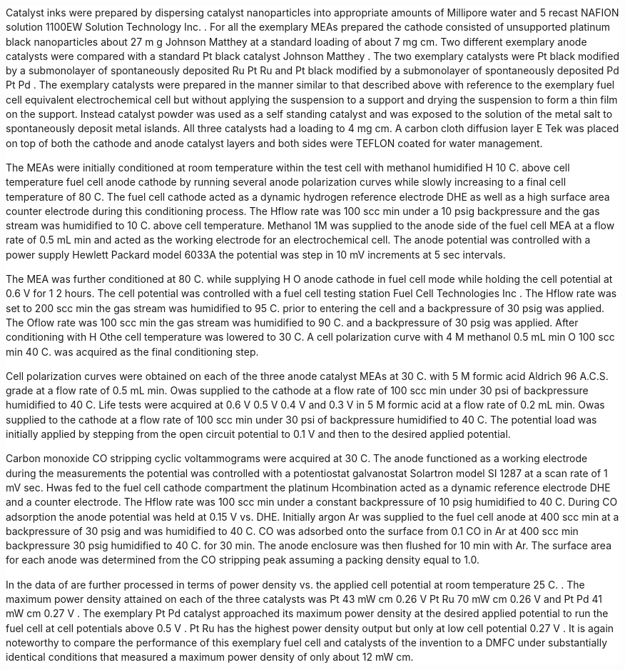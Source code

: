Catalyst inks were prepared by dispersing catalyst nanoparticles into appropriate amounts of Millipore water and 5 recast NAFION solution 1100EW Solution Technology Inc. . For all the exemplary MEAs prepared the cathode consisted of unsupported platinum black nanoparticles about 27 m g Johnson Matthey at a standard loading of about 7 mg cm. Two different exemplary anode catalysts were compared with a standard Pt black catalyst Johnson Matthey . The two exemplary catalysts were Pt black modified by a submonolayer of spontaneously deposited Ru Pt Ru and Pt black modified by a submonolayer of spontaneously deposited Pd Pt Pd . The exemplary catalysts were prepared in the manner similar to that described above with reference to the exemplary fuel cell equivalent electrochemical cell but without applying the suspension to a support and drying the suspension to form a thin film on the support. Instead catalyst powder was used as a self standing catalyst and was exposed to the solution of the metal salt to spontaneously deposit metal islands. All three catalysts had a loading to 4 mg cm. A carbon cloth diffusion layer E Tek was placed on top of both the cathode and anode catalyst layers and both sides were TEFLON coated for water management.

The MEAs were initially conditioned at room temperature within the test cell with methanol humidified H 10 C. above cell temperature fuel cell anode cathode by running several anode polarization curves while slowly increasing to a final cell temperature of 80 C. The fuel cell cathode acted as a dynamic hydrogen reference electrode DHE as well as a high surface area counter electrode during this conditioning process. The Hflow rate was 100 scc min under a 10 psig backpressure and the gas stream was humidified to 10 C. above cell temperature. Methanol 1M was supplied to the anode side of the fuel cell MEA at a flow rate of 0.5 mL min and acted as the working electrode for an electrochemical cell. The anode potential was controlled with a power supply Hewlett Packard model 6033A the potential was step in 10 mV increments at 5 sec intervals.

The MEA was further conditioned at 80 C. while supplying H O anode cathode in fuel cell mode while holding the cell potential at 0.6 V for 1 2 hours. The cell potential was controlled with a fuel cell testing station Fuel Cell Technologies Inc . The Hflow rate was set to 200 scc min the gas stream was humidified to 95 C. prior to entering the cell and a backpressure of 30 psig was applied. The Oflow rate was 100 scc min the gas stream was humidified to 90 C. and a backpressure of 30 psig was applied. After conditioning with H Othe cell temperature was lowered to 30 C. A cell polarization curve with 4 M methanol 0.5 mL min O 100 scc min 40 C. was acquired as the final conditioning step.

Cell polarization curves were obtained on each of the three anode catalyst MEAs at 30 C. with 5 M formic acid Aldrich 96 A.C.S. grade at a flow rate of 0.5 mL min. Owas supplied to the cathode at a flow rate of 100 scc min under 30 psi of backpressure humidified to 40 C. Life tests were acquired at 0.6 V 0.5 V 0.4 V and 0.3 V in 5 M formic acid at a flow rate of 0.2 mL min. Owas supplied to the cathode at a flow rate of 100 scc min under 30 psi of backpressure humidified to 40 C. The potential load was initially applied by stepping from the open circuit potential to 0.1 V and then to the desired applied potential.

Carbon monoxide CO stripping cyclic voltammograms were acquired at 30 C. The anode functioned as a working electrode during the measurements the potential was controlled with a potentiostat galvanostat Solartron model SI 1287 at a scan rate of 1 mV sec. Hwas fed to the fuel cell cathode compartment the platinum Hcombination acted as a dynamic reference electrode DHE and a counter electrode. The Hflow rate was 100 scc min under a constant backpressure of 10 psig humidified to 40 C. During CO adsorption the anode potential was held at 0.15 V vs. DHE. Initially argon Ar was supplied to the fuel cell anode at 400 scc min at a backpressure of 30 psig and was humidified to 40 C. CO was adsorbed onto the surface from 0.1 CO in Ar at 400 scc min backpressure 30 psig humidified to 40 C. for 30 min. The anode enclosure was then flushed for 10 min with Ar. The surface area for each anode was determined from the CO stripping peak assuming a packing density equal to 1.0.

In the data of are further processed in terms of power density vs. the applied cell potential at room temperature 25 C. . The maximum power density attained on each of the three catalysts was Pt 43 mW cm 0.26 V Pt Ru 70 mW cm 0.26 V and Pt Pd 41 mW cm 0.27 V . The exemplary Pt Pd catalyst approached its maximum power density at the desired applied potential to run the fuel cell at cell potentials above 0.5 V . Pt Ru has the highest power density output but only at low cell potential 0.27 V . It is again noteworthy to compare the performance of this exemplary fuel cell and catalysts of the invention to a DMFC under substantially identical conditions that measured a maximum power density of only about 12 mW cm.

